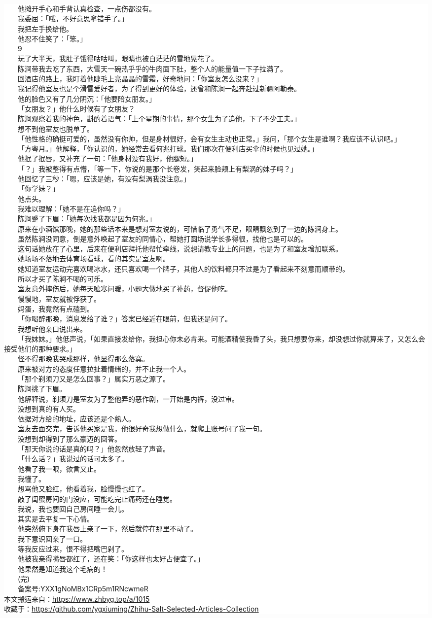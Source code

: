 &emsp;&emsp;他摊开手心和手背认真检查，一点伤都没有。  
&emsp;&emsp;我委屈：「哦，不好意思拿错手了。」  
&emsp;&emsp;我把左手换给他。  
&emsp;&emsp;他忍不住笑了：「笨。」  
&emsp;&emsp;9  
&emsp;&emsp;玩了大半天，我肚子饿得咕咕叫，眼睛也被白茫茫的雪地晃花了。  
&emsp;&emsp;陈涧带我去吃了东西，大雪天一碗热乎乎的牛肉面下肚，整个人的能量值一下子拉满了。  
&emsp;&emsp;回酒店的路上，我盯着他睫毛上亮晶晶的雪霜，好奇地问：「你室友怎么没来？」  
&emsp;&emsp;我记得他室友也是个滑雪爱好者，为了得到更好的体验，还曾和陈涧一起奔赴过新疆阿勒泰。  
&emsp;&emsp;他的脸色又有了几分阴沉：「他要陪女朋友。」  
&emsp;&emsp;「女朋友？」他什么时候有了女朋友？  
&emsp;&emsp;陈涧观察着我的神色，斟酌着语气：「上个星期的事情，那个女生为了追他，下了不少工夫。」  
&emsp;&emsp;想不到他室友也脱单了。  
&emsp;&emsp;「他性格的确挺可爱的，虽然没有你帅，但是身材很好，会有女生主动也正常。」我问，「那个女生是谁啊？我应该不认识吧。」  
&emsp;&emsp;「方粤月。」他解释，「你认识的，她经常去看何兆打球。我们那次在便利店买伞的时候也见过她。」  
&emsp;&emsp;他抿了抿唇，又补充了一句：「他身材没有我好，他腿短。」  
&emsp;&emsp;「？」我被整得有点懵，「等一下，你说的是那个长卷发，笑起来脸颊上有梨涡的妹子吗？」  
&emsp;&emsp;他回忆了三秒：「嗯，应该是她，有没有梨涡我没注意。」  
&emsp;&emsp;「你学妹？」  
&emsp;&emsp;他点头。  
&emsp;&emsp;我难以理解：「她不是在追你吗？」  
&emsp;&emsp;陈涧蹙了下眉：「她每次找我都是因为何兆。」  
&emsp;&emsp;原来在小酒馆那晚，她的那些话本来是想对室友说的，可惜临了勇气不足，眼睛飘忽到了一边的陈涧身上。  
&emsp;&emsp;虽然陈涧没同意，倒是意外唤起了室友的同情心，帮她打圆场说学长多得很，找他也是可以的。  
&emsp;&emsp;这句话她放在了心里，后来在便利店拜托他帮忙牵线，说想请教专业上的问题，也是为了和室友增加联系。  
&emsp;&emsp;她场场不落地去体育场看球，看的其实是室友啊。  
&emsp;&emsp;她知道室友运动完喜欢喝冰水，还只喜欢喝一个牌子，其他人的饮料都只不过是为了看起来不刻意而顺带的。  
&emsp;&emsp;所以才买了陈涧不喝的可乐。  
&emsp;&emsp;室友意外摔伤后，她每天嘘寒问暖，小题大做地买了补药，督促他吃。  
&emsp;&emsp;慢慢地，室友就被俘获了。  
&emsp;&emsp;妈蛋，我竟然有点磕到。  
&emsp;&emsp;「你喝醉那晚，消息发给了谁？」答案已经近在眼前，但我还是问了。  
&emsp;&emsp;我想听他亲口说出来。  
&emsp;&emsp;「我妹妹。」他低声说，「如果直接发给你，我担心你未必肯来。可能酒精使我昏了头，我只想要你来，却没想过你就算来了，又怎么会接受他们的那种要求。」  
&emsp;&emsp;怪不得那晚我哭成那样，他显得那么落寞。  
&emsp;&emsp;原来被对方的态度任意拉扯着情绪的，并不止我一个人。  
&emsp;&emsp;「那个剃须刀又是怎么回事？」属实万恶之源了。  
&emsp;&emsp;陈涧挑了下眉。  
&emsp;&emsp;他解释说，剃须刀是室友为了整他弄的恶作剧，一开始是内裤，没过审。  
&emsp;&emsp;没想到真的有人买。  
&emsp;&emsp;依据对方给的地址，应该还是个熟人。  
&emsp;&emsp;室友去面交完，告诉他买家是我，他很好奇我想做什么，就爬上账号问了我一句。  
&emsp;&emsp;没想到却得到了那么豪迈的回答。  
&emsp;&emsp;「那天你说的话是真的吗？」他忽然放轻了声音。  
&emsp;&emsp;「什么话？」我说过的话可太多了。  
&emsp;&emsp;他看了我一眼，欲言又止。  
&emsp;&emsp;我懂了。  
&emsp;&emsp;想骂他又脸红，他看着我，脸慢慢也红了。  
&emsp;&emsp;敲了闺蜜房间的门没应，可能吃完止痛药还在睡觉。  
&emsp;&emsp;我说，我也要回自己房间睡一会儿。  
&emsp;&emsp;其实是去平复一下心情。  
&emsp;&emsp;他突然俯下身在我唇上亲了一下，然后就停在那里不动了。  
&emsp;&emsp;我下意识回亲了一口。  
&emsp;&emsp;等我反应过来，恨不得把嘴巴剁了。  
&emsp;&emsp;他被我亲得嘴唇都红了，还在笑：「你这样也太好占便宜了。」  
&emsp;&emsp;他果然是知道我这个毛病的！  
&emsp;&emsp;(完)  
&emsp;&emsp;备案号:YXX1gNoMBx1CRp5m1RNcwmeR  
本文搬运来自：https://www.zhbyg.top/a/1015  
 收藏于：https://github.com/ygxiuming/Zhihu-Salt-Selected-Articles-Collection